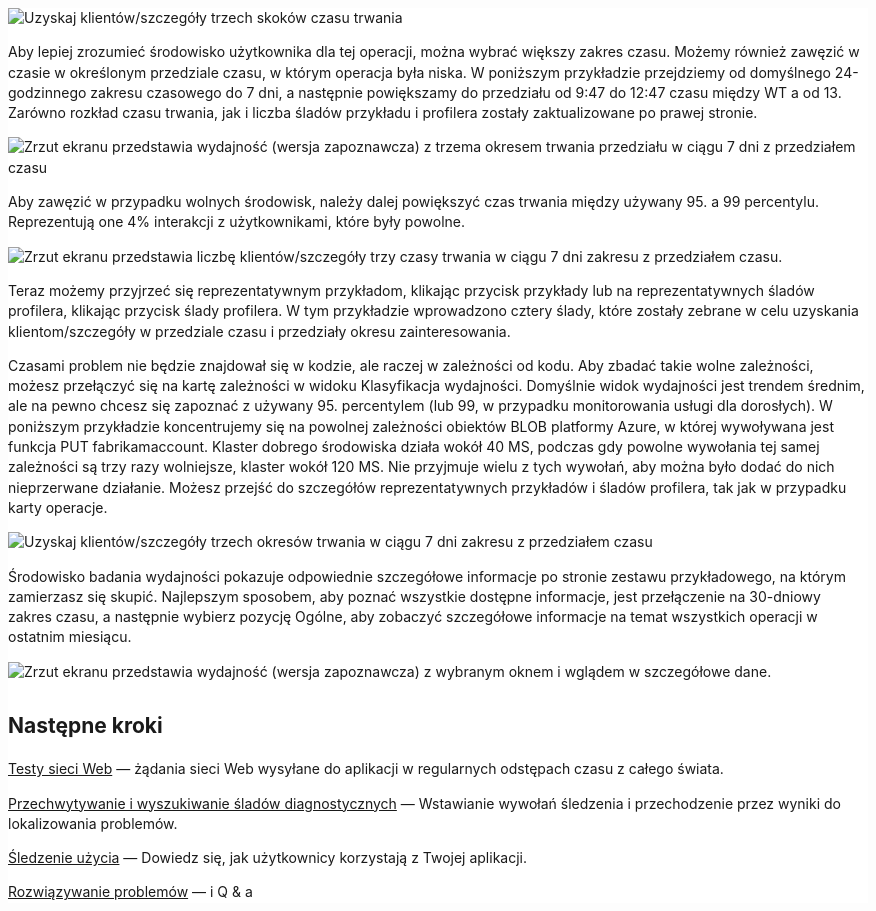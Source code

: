 ![Uzyskaj klientów/szczegóły trzech skoków czasu trwania](./media/web-monitor-performance/PerformanceTriageViewZoomedDistribution.png)

Aby lepiej zrozumieć środowisko użytkownika dla tej operacji, można wybrać większy zakres czasu. Możemy również zawęzić w czasie w określonym przedziale czasu, w którym operacja była niska. W poniższym przykładzie przejdziemy od domyślnego 24-godzinnego zakresu czasowego do 7 dni, a następnie powiększamy do przedziału od 9:47 do 12:47 czasu między WT a od 13. Zarówno rozkład czasu trwania, jak i liczba śladów przykładu i profilera zostały zaktualizowane po prawej stronie.

![Zrzut ekranu przedstawia wydajność (wersja zapoznawcza) z trzema okresem trwania przedziału w ciągu 7 dni z przedziałem czasu](./media/web-monitor-performance/PerformanceTriageView7DaysZoomedTrend.png)

Aby zawęzić w przypadku wolnych środowisk, należy dalej powiększyć czas trwania między używany 95. a 99 percentylu. Reprezentują one 4% interakcji z użytkownikami, które były powolne.

![Zrzut ekranu przedstawia liczbę klientów/szczegóły trzy czasy trwania w ciągu 7 dni zakresu z przedziałem czasu.](./media/web-monitor-performance/PerformanceTriageView7DaysZoomedTrendZoomed95th99th.png)

Teraz możemy przyjrzeć się reprezentatywnym przykładom, klikając przycisk przykłady lub na reprezentatywnych śladów profilera, klikając przycisk ślady profilera. W tym przykładzie wprowadzono cztery ślady, które zostały zebrane w celu uzyskania klientom/szczegóły w przedziale czasu i przedziały okresu zainteresowania.

Czasami problem nie będzie znajdował się w kodzie, ale raczej w zależności od kodu. Aby zbadać takie wolne zależności, możesz przełączyć się na kartę zależności w widoku Klasyfikacja wydajności. Domyślnie widok wydajności jest trendem średnim, ale na pewno chcesz się zapoznać z używany 95. percentylem (lub 99, w przypadku monitorowania usługi dla dorosłych). W poniższym przykładzie koncentrujemy się na powolnej zależności obiektów BLOB platformy Azure, w której wywoływana jest funkcja PUT fabrikamaccount. Klaster dobrego środowiska działa wokół 40 MS, podczas gdy powolne wywołania tej samej zależności są trzy razy wolniejsze, klaster wokół 120 MS. Nie przyjmuje wielu z tych wywołań, aby można było dodać do nich nieprzerwane działanie. Możesz przejść do szczegółów reprezentatywnych przykładów i śladów profilera, tak jak w przypadku karty operacje.

![Uzyskaj klientów/szczegóły trzech okresów trwania w ciągu 7 dni zakresu z przedziałem czasu](./media/web-monitor-performance/SlowDependencies95thTrend.png)

Środowisko badania wydajności pokazuje odpowiednie szczegółowe informacje po stronie zestawu przykładowego, na którym zamierzasz się skupić. Najlepszym sposobem, aby poznać wszystkie dostępne informacje, jest przełączenie na 30-dniowy zakres czasu, a następnie wybierz pozycję Ogólne, aby zobaczyć szczegółowe informacje na temat wszystkich operacji w ostatnim miesiącu.

![Zrzut ekranu przedstawia wydajność (wersja zapoznawcza) z wybranym oknem i wglądem w szczegółowe dane.](./media/web-monitor-performance/Performance30DayOveralllnsights.png)


## <a name="next-steps"></a><a name="next"></a>Następne kroki
[Testy sieci Web][availability] — żądania sieci Web wysyłane do aplikacji w regularnych odstępach czasu z całego świata.

[Przechwytywanie i wyszukiwanie śladów diagnostycznych][diagnostic] — Wstawianie wywołań śledzenia i przechodzenie przez wyniki do lokalizowania problemów.

[Śledzenie użycia][usage] — Dowiedz się, jak użytkownicy korzystają z Twojej aplikacji.

[Rozwiązywanie problemów][qna] — i Q & a





[availability]: ./monitor-web-app-availability.md
[diagnostic]: ./diagnostic-search.md
[greenbrown]: ./asp-net.md
[qna]: ../faq.md
[redfield]: ./monitor-performance-live-website-now.md
[start]: ./app-insights-overview.md
[usage]: usage-overview.md
[livestream]: ./live-stream.md
[snapshot]: ./snapshot-debugger.md